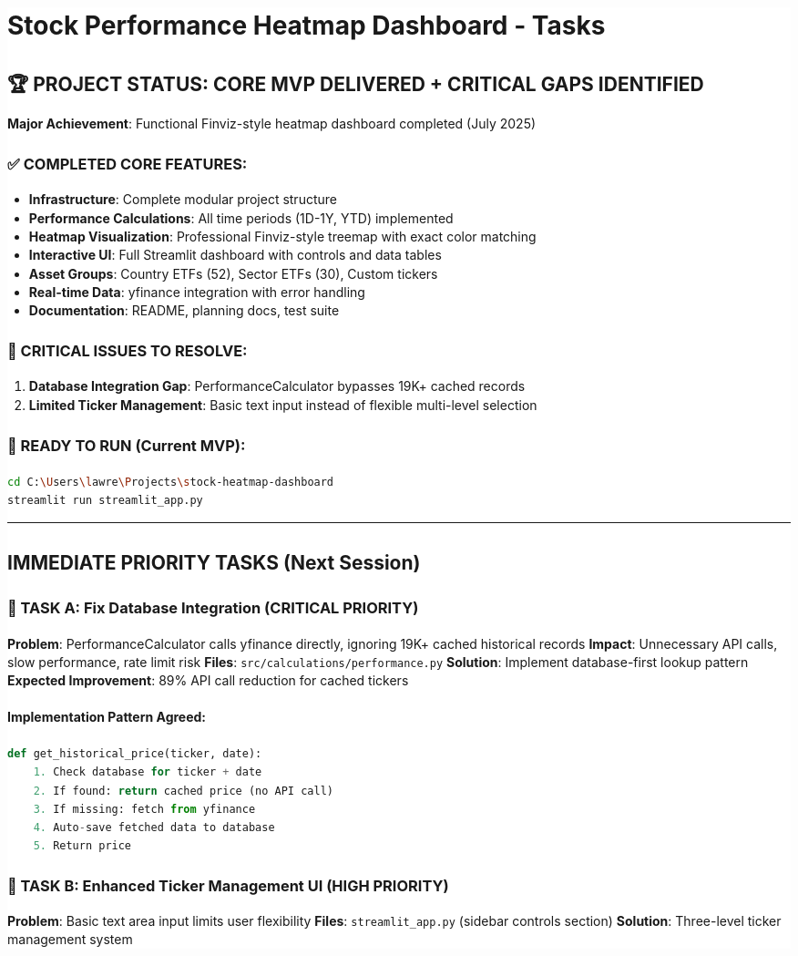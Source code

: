 # Stock Performance Heatmap Dashboard - Tasks

## 🏆 PROJECT STATUS: CORE MVP DELIVERED + CRITICAL GAPS IDENTIFIED

**Major Achievement**: Functional Finviz-style heatmap dashboard completed (July 2025)

### ✅ COMPLETED CORE FEATURES:
- **Infrastructure**: Complete modular project structure
- **Performance Calculations**: All time periods (1D-1Y, YTD) implemented
- **Heatmap Visualization**: Professional Finviz-style treemap with exact color matching
- **Interactive UI**: Full Streamlit dashboard with controls and data tables
- **Asset Groups**: Country ETFs (52), Sector ETFs (30), Custom tickers
- **Real-time Data**: yfinance integration with error handling
- **Documentation**: README, planning docs, test suite

### 🚨 CRITICAL ISSUES TO RESOLVE:
1. **Database Integration Gap**: PerformanceCalculator bypasses 19K+ cached records
2. **Limited Ticker Management**: Basic text input instead of flexible multi-level selection

### 🚀 READY TO RUN (Current MVP):
```bash
cd C:\Users\lawre\Projects\stock-heatmap-dashboard
streamlit run streamlit_app.py
```

---

## IMMEDIATE PRIORITY TASKS (Next Session)

### 🎯 TASK A: Fix Database Integration (CRITICAL PRIORITY)
**Problem**: PerformanceCalculator calls yfinance directly, ignoring 19K+ cached historical records
**Impact**: Unnecessary API calls, slow performance, rate limit risk
**Files**: `src/calculations/performance.py`
**Solution**: Implement database-first lookup pattern
**Expected Improvement**: 89% API call reduction for cached tickers

#### Implementation Pattern Agreed:
```python
def get_historical_price(ticker, date):
    1. Check database for ticker + date
    2. If found: return cached price (no API call)
    3. If missing: fetch from yfinance
    4. Auto-save fetched data to database
    5. Return price
```

### 🎯 TASK B: Enhanced Ticker Management UI (HIGH PRIORITY)
**Problem**: Basic text area input limits user flexibility
**Files**: `streamlit_app.py` (sidebar controls section)
**Solution**: Three-level ticker management system
